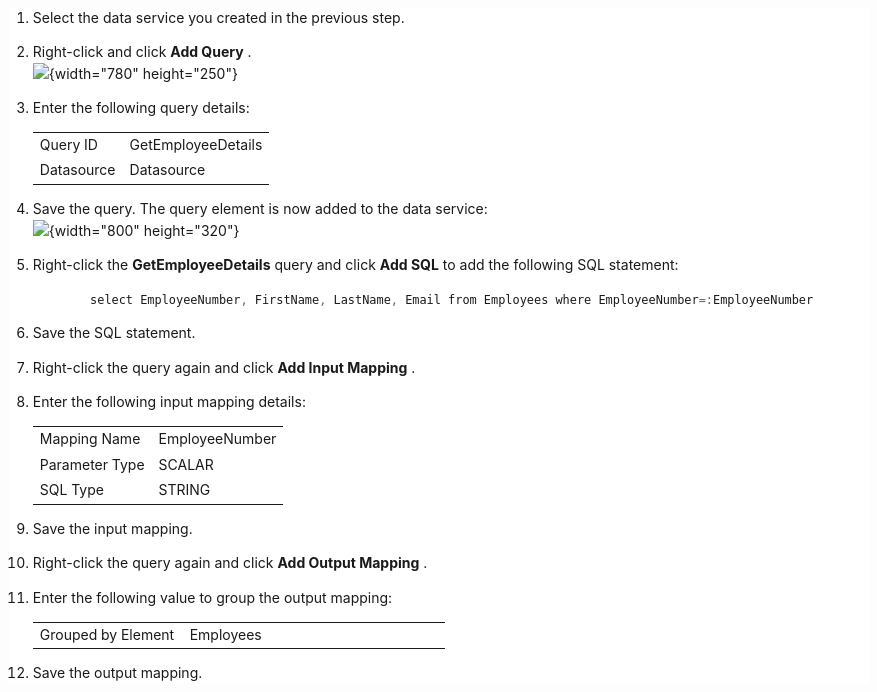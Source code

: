 1.  Select the data service you created in the previous step.
2.  Right-click and click **Add Query** .  
    ![](attachments/119130577/119130591.png){width="780" height="250"}
3.  Enter the following query details:

    |            |                    |
    |------------|--------------------|
    | Query ID   | GetEmployeeDetails |
    | Datasource | Datasource         |

4.  Save the query. The query element is now added to the data
    service:  
    ![](attachments/119130577/119130590.png){width="800" height="320"}
5.  Right-click the **GetEmployeeDetails** query and click **Add SQL**
    to add the following SQL statement:

    ``` java
            select EmployeeNumber, FirstName, LastName, Email from Employees where EmployeeNumber=:EmployeeNumber
    ```

6.  Save the SQL statement.
7.  Right-click the query again and click **Add Input Mapping** .

8.  Enter the following input mapping details:

    |                |                |
    |----------------|----------------|
    | Mapping Name   | EmployeeNumber |
    | Parameter Type | SCALAR         |
    | SQL Type       | STRING         |

9.  Save the input mapping.
10. Right-click the query again and click **Add Output Mapping** .

11. Enter the following value to group the output mapping:

    <table>
    <colgroup>
    <col style="width: 36%" />
    <col style="width: 63%" />
    </colgroup>
    <tbody>
    <tr class="odd">
    <td>Grouped by Element</td>
    <td>Employees</td>
    </tr>
    </tbody>
    </table>

12. Save the output mapping.
